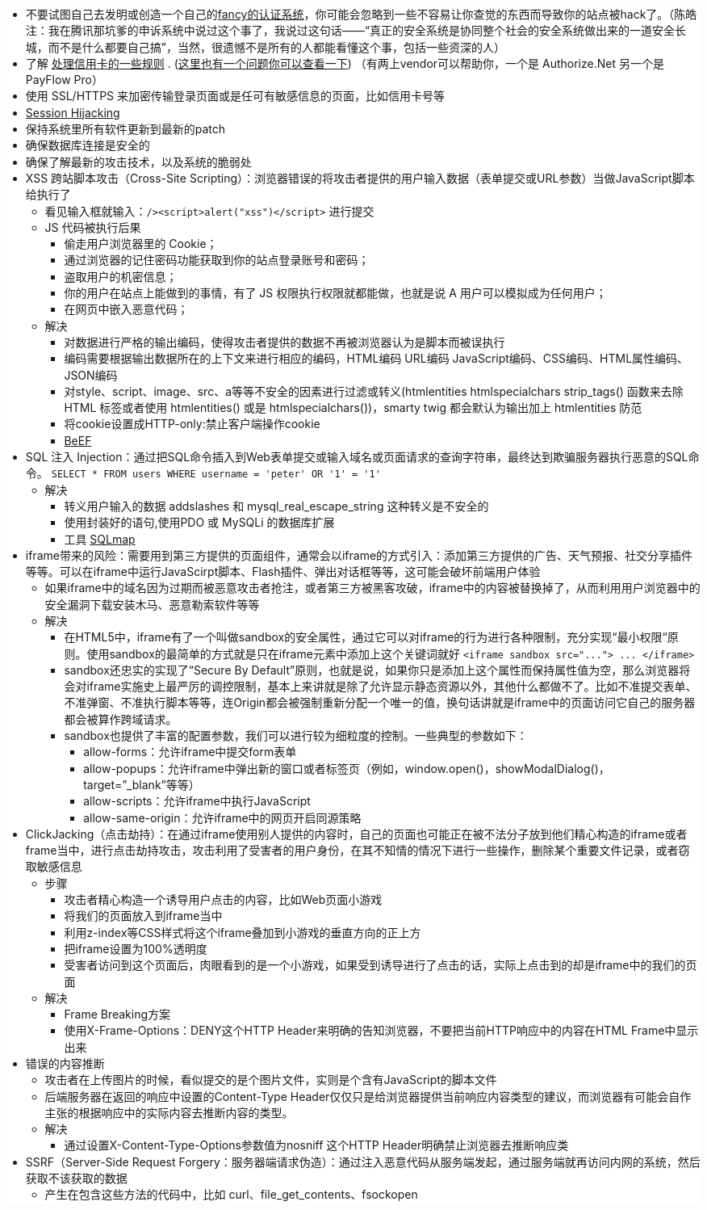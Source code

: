 * 不要试图自己去发明或创造一个自己的[fancy的认证系统](https://stackoverflow.com/questions/1581610/how-can-i-store-my-users-passwords-safely/1581919#1581919)，你可能会忽略到一些不容易让你查觉的东西而导致你的站点被hack了。（陈皓注：我在腾讯那坑爹的申诉系统中说过这个事了，我说过这句话——“真正的安全系统是协同整个社会的安全系统做出来的一道安全长城，而不是什么都要自己搞”，当然，很遗憾不是所有的人都能看懂这个事，包括一些资深的人）
* 了解 [处理信用卡的一些规则](https://www.pcisecuritystandards.org/) . ([这里也有一个问题你可以查看一下](https://stackoverflow.com/questions/51094/payment-processors-what-do-i-need-to-know-if-i-want-to-accept-credit-cards-on)) （有两上vendor可以帮助你，一个是 Authorize.Net 另一个是 PayFlow Pro）
* 使用 SSL/HTTPS 来加密传输登录页面或是任可有敏感信息的页面，比如信用卡号等
* [Session Hijacking](https://en.wikipedia.org/wiki/Session_hijacking)
* 保持系统里所有软件更新到最新的patch
* 确保数据库连接是安全的
* 确保了解最新的攻击技术，以及系统的脆弱处
* XSS 跨站脚本攻击（Cross-Site Scripting）：浏览器错误的将攻击者提供的用户输入数据（表单提交或URL参数）当做JavaScript脚本给执行了
  - 看见输入框就输入：` /><script>alert("xss")</script> ` 进行提交
  - JS 代码被执行后果
    + 偷走用户浏览器里的 Cookie；
    + 通过浏览器的记住密码功能获取到你的站点登录账号和密码；
    + 盗取用户的机密信息；
    + 你的用户在站点上能做到的事情，有了 JS 权限执行权限就都能做，也就是说 A 用户可以模拟成为任何用户；
    + 在网页中嵌入恶意代码；
  - 解决
    + 对数据进行严格的输出编码，使得攻击者提供的数据不再被浏览器认为是脚本而被误执行
    + 编码需要根据输出数据所在的上下文来进行相应的编码，HTML编码 URL编码 JavaScript编码、CSS编码、HTML属性编码、JSON编码
    + 对style、script、image、src、a等等不安全的因素进行过滤或转义(htmlentities htmlspecialchars  strip_tags() 函数来去除 HTML 标签或者使用 htmlentities() 或是 htmlspecialchars())，smarty twig 都会默认为输出加上 htmlentities 防范
    + 将cookie设置成HTTP-only:禁止客户端操作cookie
    + [BeEF](https://beefproject.com/)
* SQL 注入 Injection：通过把SQL命令插入到Web表单提交或输入域名或页面请求的查询字符串，最终达到欺骗服务器执行恶意的SQL命令。 `SELECT * FROM users WHERE username = 'peter' OR '1' = '1'`
  - 解决
    + 转义用户输入的数据 addslashes 和 mysql_real_escape_string 这种转义是不安全的
    + 使用封装好的语句,使用PDO 或 MySQLi 的数据库扩展
    + 工具 [SQLmap](http://sqlmap.org/)
* iframe带来的风险：需要用到第三方提供的页面组件，通常会以iframe的方式引入：添加第三方提供的广告、天气预报、社交分享插件等等。可以在iframe中运行JavaScirpt脚本、Flash插件、弹出对话框等等，这可能会破坏前端用户体验
  - 如果iframe中的域名因为过期而被恶意攻击者抢注，或者第三方被黑客攻破，iframe中的内容被替换掉了，从而利用用户浏览器中的安全漏洞下载安装木马、恶意勒索软件等等
  - 解决
    + 在HTML5中，iframe有了一个叫做sandbox的安全属性，通过它可以对iframe的行为进行各种限制，充分实现“最小权限“原则。使用sandbox的最简单的方式就是只在iframe元素中添加上这个关键词就好 `<iframe sandbox src="..."> ... </iframe>`
    + sandbox还忠实的实现了“Secure By Default”原则，也就是说，如果你只是添加上这个属性而保持属性值为空，那么浏览器将会对iframe实施史上最严厉的调控限制，基本上来讲就是除了允许显示静态资源以外，其他什么都做不了。比如不准提交表单、不准弹窗、不准执行脚本等等，连Origin都会被强制重新分配一个唯一的值，换句话讲就是iframe中的页面访问它自己的服务器都会被算作跨域请求。
    + sandbox也提供了丰富的配置参数，我们可以进行较为细粒度的控制。一些典型的参数如下：
      * allow-forms：允许iframe中提交form表单
      * allow-popups：允许iframe中弹出新的窗口或者标签页（例如，window.open()，showModalDialog()，target=”_blank”等等）
      * allow-scripts：允许iframe中执行JavaScript
      * allow-same-origin：允许iframe中的网页开启同源策略
* ClickJacking（点击劫持）：在通过iframe使用别人提供的内容时，自己的页面也可能正在被不法分子放到他们精心构造的iframe或者frame当中，进行点击劫持攻击，攻击利用了受害者的用户身份，在其不知情的情况下进行一些操作，删除某个重要文件记录，或者窃取敏感信息
  - 步骤
    + 攻击者精心构造一个诱导用户点击的内容，比如Web页面小游戏
    + 将我们的页面放入到iframe当中
    + 利用z-index等CSS样式将这个iframe叠加到小游戏的垂直方向的正上方
    + 把iframe设置为100%透明度
    + 受害者访问到这个页面后，肉眼看到的是一个小游戏，如果受到诱导进行了点击的话，实际上点击到的却是iframe中的我们的页面
  - 解决
    + Frame Breaking方案
    + 使用X-Frame-Options：DENY这个HTTP Header来明确的告知浏览器，不要把当前HTTP响应中的内容在HTML Frame中显示出来
* 错误的内容推断
  - 攻击者在上传图片的时候，看似提交的是个图片文件，实则是个含有JavaScript的脚本文件
  - 后端服务器在返回的响应中设置的Content-Type Header仅仅只是给浏览器提供当前响应内容类型的建议，而浏览器有可能会自作主张的根据响应中的实际内容去推断内容的类型。
  - 解决
    + 通过设置X-Content-Type-Options参数值为nosniff 这个HTTP Header明确禁止浏览器去推断响应类
* SSRF（Server-Side Request Forgery：服务器端请求伪造）：通过注入恶意代码从服务端发起，通过服务端就再访问内网的系统，然后获取不该获取的数据
  - 产生在包含这些方法的代码中，比如 curl、file_get_contents、fsockopen